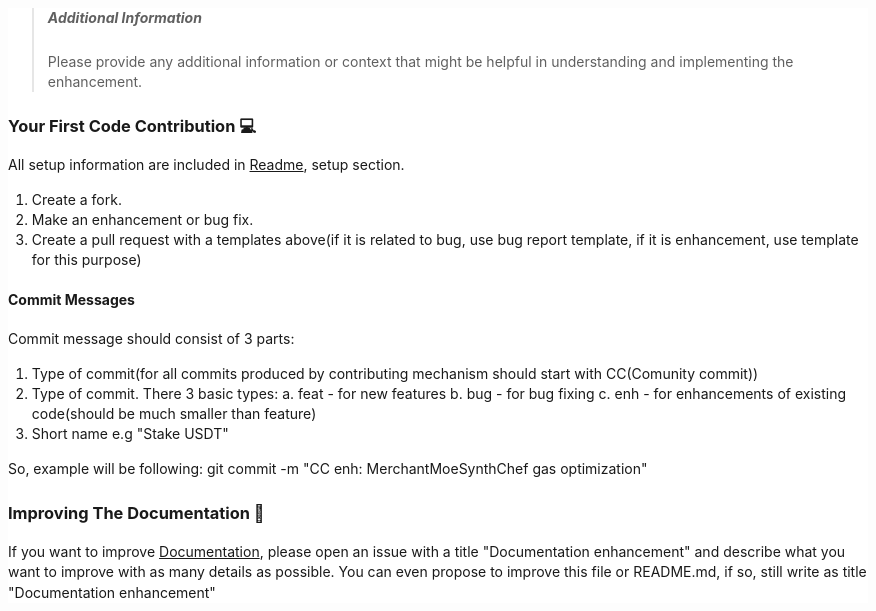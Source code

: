 >
> ##### Additional Information
> 
> Please provide any additional information or context that might be helpful in understanding and implementing the enhancement.

### Your First Code Contribution :computer:

All setup information are included in [Readme](README.md), setup section.

1. Create a fork.
2. Make an enhancement or bug fix.
3. Create a pull request with a templates above(if it is related to bug, use bug report template, if it is enhancement, use template for this purpose)

#### Commit Messages

Commit message should consist of 3 parts:
1. Type of commit(for all commits produced by contributing mechanism should start with CC(Comunity commit))
2. Type of commit. There 3 basic types:
    a. feat - for new features
    b. bug - for bug fixing
    c. enh - for enhancements of existing code(should be much smaller than feature)
3. Short name e.g "Stake USDT"

So, example will be following: git commit -m "CC enh: MerchantMoeSynthChef gas optimization"

### Improving The Documentation :blue_book:

If you want to improve [Documentation](https://docs.entangle.fi/universal-token-standard/overview), please open an issue with a title "Documentation enhancement" and describe what you want 
to improve with as many details as possible. You can even propose to improve this file or README.md, if so, still write as title "Documentation enhancement"
